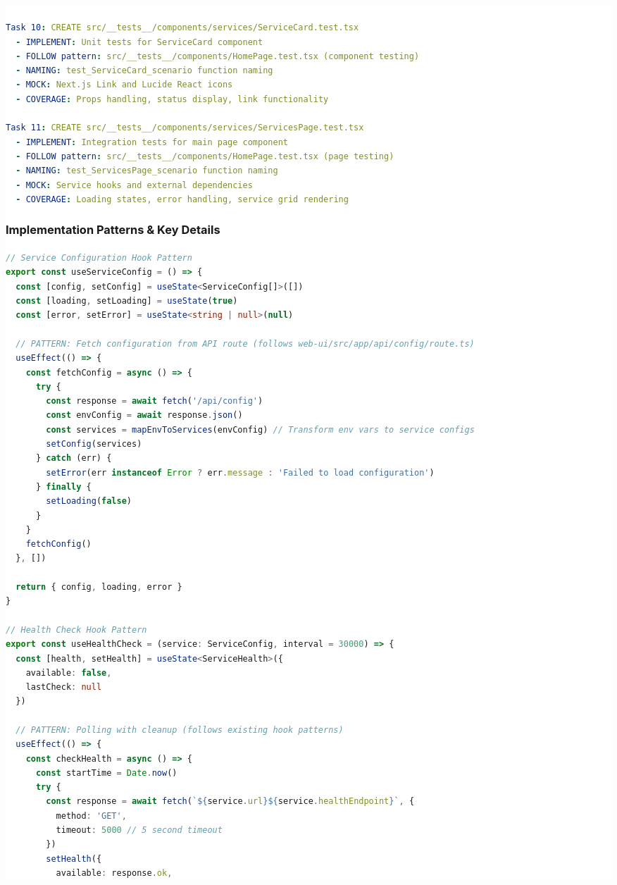 ```yaml

Task 10: CREATE src/__tests__/components/services/ServiceCard.test.tsx
  - IMPLEMENT: Unit tests for ServiceCard component
  - FOLLOW pattern: src/__tests__/components/HomePage.test.tsx (component testing)
  - NAMING: test_ServiceCard_scenario function naming
  - MOCK: Next.js Link and Lucide React icons
  - COVERAGE: Props handling, status display, link functionality

Task 11: CREATE src/__tests__/components/services/ServicesPage.test.tsx
  - IMPLEMENT: Integration tests for main page component
  - FOLLOW pattern: src/__tests__/components/HomePage.test.tsx (page testing)
  - NAMING: test_ServicesPage_scenario function naming
  - MOCK: Service hooks and external dependencies
  - COVERAGE: Loading states, error handling, service grid rendering
```

### Implementation Patterns & Key Details

```typescript
// Service Configuration Hook Pattern
export const useServiceConfig = () => {
  const [config, setConfig] = useState<ServiceConfig[]>([])
  const [loading, setLoading] = useState(true)
  const [error, setError] = useState<string | null>(null)

  // PATTERN: Fetch configuration from API route (follows web-ui/src/app/api/config/route.ts)
  useEffect(() => {
    const fetchConfig = async () => {
      try {
        const response = await fetch('/api/config')
        const envConfig = await response.json()
        const services = mapEnvToServices(envConfig) // Transform env vars to service configs
        setConfig(services)
      } catch (err) {
        setError(err instanceof Error ? err.message : 'Failed to load configuration')
      } finally {
        setLoading(false)
      }
    }
    fetchConfig()
  }, [])

  return { config, loading, error }
}

// Health Check Hook Pattern
export const useHealthCheck = (service: ServiceConfig, interval = 30000) => {
  const [health, setHealth] = useState<ServiceHealth>({
    available: false,
    lastCheck: null
  })

  // PATTERN: Polling with cleanup (follows existing hook patterns)
  useEffect(() => {
    const checkHealth = async () => {
      const startTime = Date.now()
      try {
        const response = await fetch(`${service.url}${service.healthEndpoint}`, {
          method: 'GET',
          timeout: 5000 // 5 second timeout
        })
        setHealth({
          available: response.ok,
```